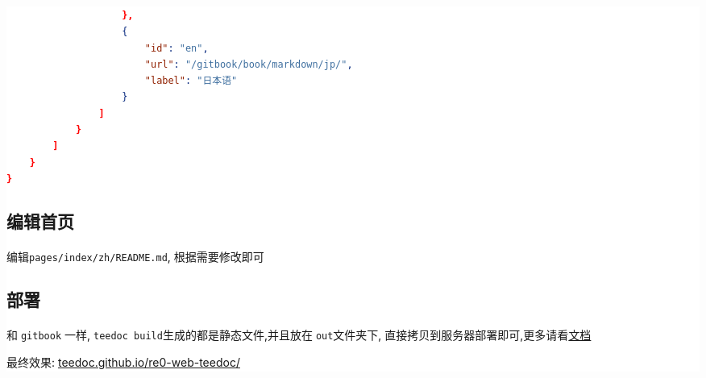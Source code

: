 ```json
                    },
                    {
                        "id": "en",
                        "url": "/gitbook/book/markdown/jp/",
                        "label": "日本语"
                    }
                ]
            }
        ]
    }
}
```

## 编辑首页

编辑`pages/index/zh/README.md`, 根据需要修改即可


## 部署

和 `gitbook` 一样, `teedoc build`生成的都是静态文件,并且放在 `out`文件夹下, 直接拷贝到服务器部署即可,更多请看[文档](./deploy.md)

最终效果: [teedoc.github.io/re0-web-teedoc/](https://teedoc.github.io/re0-web-teedoc/)

